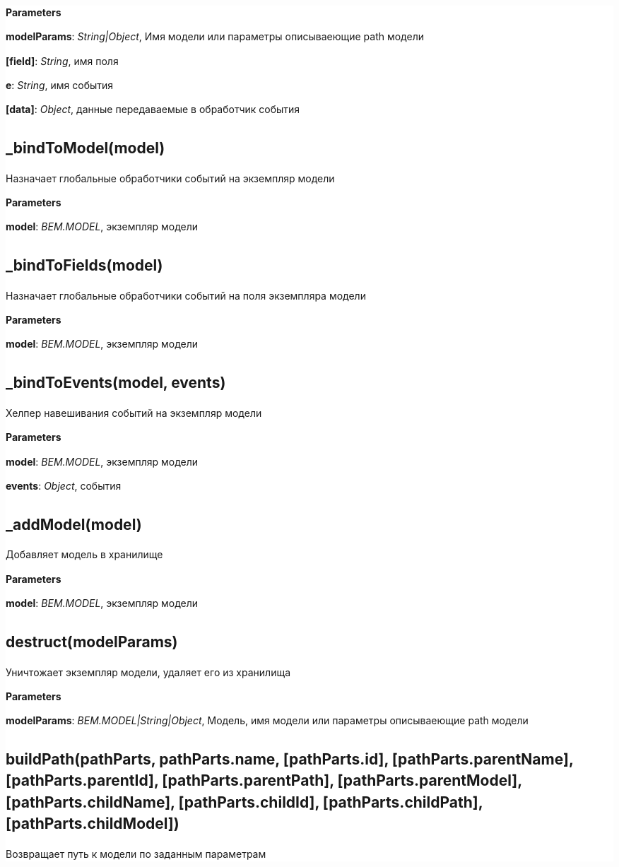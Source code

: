 
**Parameters**

**modelParams**:  *String|Object*,  Имя модели или параметры описываеющие path модели

**[field]**:  *String*,  имя поля

**e**:  *String*,  имя события

**[data]**:  *Object*,  данные передаваемые в обработчик события

_bindToModel(model)
-------------------
Назначает глобальные обработчики событий на экземпляр модели


**Parameters**

**model**:  *BEM.MODEL*,  экземпляр модели

_bindToFields(model)
--------------------
Назначает глобальные обработчики событий на поля экземпляра модели


**Parameters**

**model**:  *BEM.MODEL*,  экземпляр модели

_bindToEvents(model, events)
----------------------------
Хелпер навешивания событий на экземпляр модели


**Parameters**

**model**:  *BEM.MODEL*,  экземпляр модели

**events**:  *Object*,  события

_addModel(model)
----------------
Добавляет модель в хранилище


**Parameters**

**model**:  *BEM.MODEL*,  экземпляр модели

destruct(modelParams)
---------------------
Уничтожает экземпляр модели, удаляет его из хранилища


**Parameters**

**modelParams**:  *BEM.MODEL|String|Object*,  Модель, имя модели или параметры описываеющие path модели

buildPath(pathParts, pathParts.name, \[pathParts.id\], \[pathParts.parentName\], \[pathParts.parentId\], \[pathParts.parentPath\], \[pathParts.parentModel\], \[pathParts.childName\], \[pathParts.childId\], \[pathParts.childPath\], \[pathParts.childModel\])
----------------------------------------------------------------------------------------------------
Возвращает путь к модели по заданным параметрам
